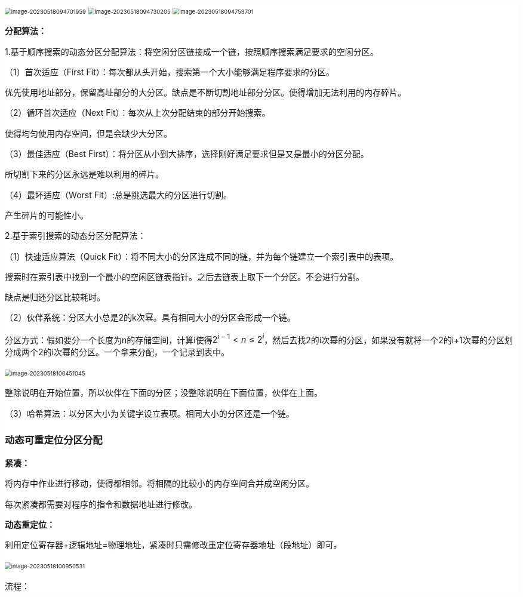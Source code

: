 <img src="D:\RegularFile\CSLearning\2.操作系统\image\4-3-3.png" alt="image-20230518094701959" style="zoom:67%;" />

<img src="D:\RegularFile\CSLearning\2.操作系统\image\4-3-4.png" alt="image-20230518094730205" style="zoom:67%;" />

<img src="D:\RegularFile\CSLearning\2.操作系统\image\4-3-5.png" alt="image-20230518094753701" style="zoom:67%;" />

**分配算法：**

1.基于顺序搜索的动态分区分配算法：将空闲分区链接成一个链，按照顺序搜索满足要求的空闲分区。

（1）首次适应（First Fit）：每次都从头开始，搜索第一个大小能够满足程序要求的分区。

优先使用地址部分，保留高址部分的大分区。缺点是不断切割地址部分分区。使得增加无法利用的内存碎片。

（2）循环首次适应（Next Fit）：每次从上次分配结束的部分开始搜索。

使得均匀使用内存空间，但是会缺少大分区。

（3）最佳适应（Best First）：将分区从小到大排序，选择刚好满足要求但是又是最小的分区分配。

所切割下来的分区永远是难以利用的碎片。

（4）最坏适应（Worst Fit）:总是挑选最大的分区进行切割。

产生碎片的可能性小。

2.基于索引搜索的动态分区分配算法：

（1）快速适应算法（Quick Fit）：将不同大小的分区连成不同的链，并为每个链建立一个索引表中的表项。

搜索时在索引表中找到一个最小的空闲区链表指针。之后去链表上取下一个分区。不会进行分割。

缺点是归还分区比较耗时。

（2）伙伴系统：分区大小总是2的k次幂。具有相同大小的分区会形成一个链。

分区方式：假如要分一个长度为n的存储空间，计算i使得$2^{i-1}<n \le 2^{i}$，然后去找2的i次幂的分区，如果没有就将一个2的i+1次幂的分区划分成两个2的i次幂的分区。一个拿来分配，一个记录到表中。

<img src="D:\RegularFile\CSLearning\2.操作系统\image\4-3-6.png" alt="image-20230518100451045" style="zoom:67%;" />

整除说明在开始位置，所以伙伴在下面的分区；没整除说明在下面位置，伙伴在上面。

（3）哈希算法：以分区大小为关键字设立表项。相同大小的分区还是一个链。

### 动态可重定位分区分配

**紧凑：**

将内存中作业进行移动，使得都相邻。将相隔的比较小的内存空间合并成空闲分区。

每次紧凑都需要对程序的指令和数据地址进行修改。

**动态重定位：**

利用定位寄存器+逻辑地址=物理地址，紧凑时只需修改重定位寄存器地址（段地址）即可。

<img src="D:\RegularFile\CSLearning\2.操作系统\image\4-3-7.png" alt="image-20230518100950531" style="zoom:67%;" />

流程：
